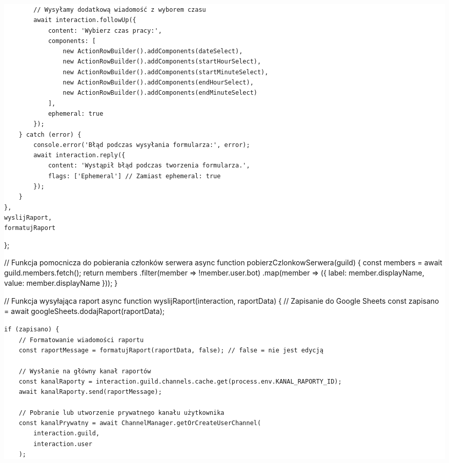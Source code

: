             // Wysyłamy dodatkową wiadomość z wyborem czasu
            await interaction.followUp({
                content: 'Wybierz czas pracy:',
                components: [
                    new ActionRowBuilder().addComponents(dateSelect),
                    new ActionRowBuilder().addComponents(startHourSelect),
                    new ActionRowBuilder().addComponents(startMinuteSelect),
                    new ActionRowBuilder().addComponents(endHourSelect),
                    new ActionRowBuilder().addComponents(endMinuteSelect)
                ],
                ephemeral: true
            });
        } catch (error) {
            console.error('Błąd podczas wysyłania formularza:', error);
            await interaction.reply({ 
                content: 'Wystąpił błąd podczas tworzenia formularza.', 
                flags: ['Ephemeral'] // Zamiast ephemeral: true
            });
        }
    },
    wyslijRaport,
    formatujRaport
};

// Funkcja pomocnicza do pobierania członków serwera
async function pobierzCzlonkowSerwera(guild) {
    const members = await guild.members.fetch();
    return members
        .filter(member => !member.user.bot)
        .map(member => ({
            label: member.displayName,
            value: member.displayName
        }));
}

// Funkcja wysyłająca raport
async function wyslijRaport(interaction, raportData) {
    // Zapisanie do Google Sheets
    const zapisano = await googleSheets.dodajRaport(raportData);

    if (zapisano) {
        // Formatowanie wiadomości raportu
        const raportMessage = formatujRaport(raportData, false); // false = nie jest edycją

        // Wysłanie na główny kanał raportów
        const kanalRaporty = interaction.guild.channels.cache.get(process.env.KANAL_RAPORTY_ID);
        await kanalRaporty.send(raportMessage);

        // Pobranie lub utworzenie prywatnego kanału użytkownika
        const kanalPrywatny = await ChannelManager.getOrCreateUserChannel(
            interaction.guild,
            interaction.user
        );
